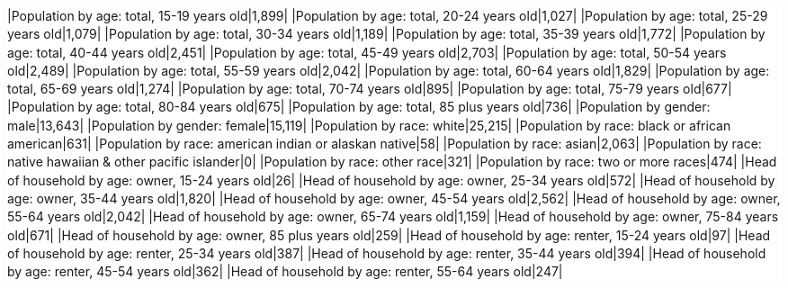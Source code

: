 |Population by age: total, 15-19 years old|1,899|
|Population by age: total, 20-24 years old|1,027|
|Population by age: total, 25-29 years old|1,079|
|Population by age: total, 30-34 years old|1,189|
|Population by age: total, 35-39 years old|1,772|
|Population by age: total, 40-44 years old|2,451|
|Population by age: total, 45-49 years old|2,703|
|Population by age: total, 50-54 years old|2,489|
|Population by age: total, 55-59 years old|2,042|
|Population by age: total, 60-64 years old|1,829|
|Population by age: total, 65-69 years old|1,274|
|Population by age: total, 70-74 years old|895|
|Population by age: total, 75-79 years old|677|
|Population by age: total, 80-84 years old|675|
|Population by age: total, 85 plus years old|736|
|Population by gender: male|13,643|
|Population by gender: female|15,119|
|Population by race: white|25,215|
|Population by race: black or african american|631|
|Population by race: american indian or alaskan native|58|
|Population by race: asian|2,063|
|Population by race: native hawaiian & other pacific islander|0|
|Population by race: other race|321|
|Population by race: two or more races|474|
|Head of household by age: owner, 15-24 years old|26|
|Head of household by age: owner, 25-34 years old|572|
|Head of household by age: owner, 35-44 years old|1,820|
|Head of household by age: owner, 45-54 years old|2,562|
|Head of household by age: owner, 55-64 years old|2,042|
|Head of household by age: owner, 65-74 years old|1,159|
|Head of household by age: owner, 75-84 years old|671|
|Head of household by age: owner, 85 plus years old|259|
|Head of household by age: renter, 15-24 years old|97|
|Head of household by age: renter, 25-34 years old|387|
|Head of household by age: renter, 35-44 years old|394|
|Head of household by age: renter, 45-54 years old|362|
|Head of household by age: renter, 55-64 years old|247|
